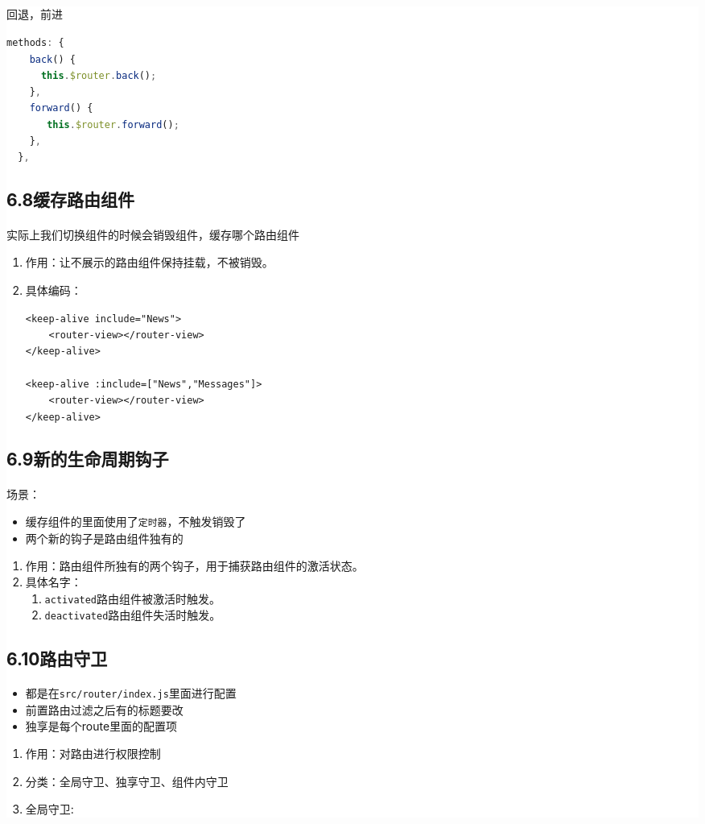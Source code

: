 
回退，前进

~~~js
methods: {
    back() {
      this.$router.back();
    },
    forward() {
       this.$router.forward();
    },
  },
~~~

## 6.8缓存路由组件

实际上我们切换组件的时候会销毁组件，缓存哪个路由组件

1. 作用：让不展示的路由组件保持挂载，不被销毁。

2. 具体编码：

	```vue
	<keep-alive include="News"> 
	    <router-view></router-view>
	</keep-alive>
	
	<keep-alive :include=["News","Messages"]> 
	    <router-view></router-view>
	</keep-alive>
	```

## 6.9新的生命周期钩子

场景：

- 缓存组件的里面使用了`定时器`，不触发销毁了
- 两个新的钩子是路由组件独有的

1. 作用：路由组件所独有的两个钩子，用于捕获路由组件的激活状态。
2. 具体名字：
	1. ```activated```路由组件被激活时触发。
	2. ```deactivated```路由组件失活时触发。

## 6.10路由守卫

- 都是在`src/router/index.js`里面进行配置
- 前置路由过滤之后有的标题要改
- 独享是每个route里面的配置项

1. 作用：对路由进行权限控制

2. 分类：全局守卫、独享守卫、组件内守卫

3. 全局守卫:
